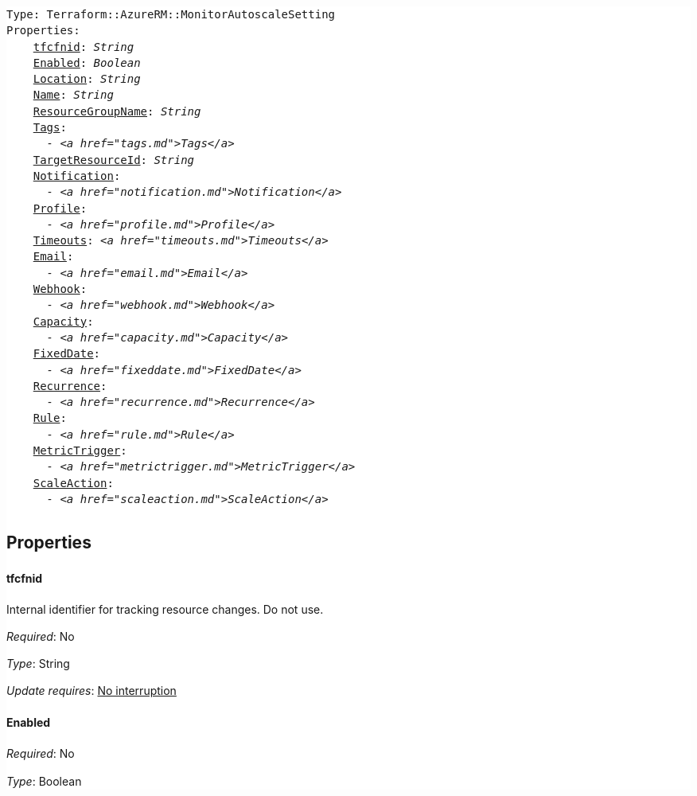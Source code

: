 <pre>
Type: Terraform::AzureRM::MonitorAutoscaleSetting
Properties:
    <a href="#tfcfnid" title="tfcfnid">tfcfnid</a>: <i>String</i>
    <a href="#enabled" title="Enabled">Enabled</a>: <i>Boolean</i>
    <a href="#location" title="Location">Location</a>: <i>String</i>
    <a href="#name" title="Name">Name</a>: <i>String</i>
    <a href="#resourcegroupname" title="ResourceGroupName">ResourceGroupName</a>: <i>String</i>
    <a href="#tags" title="Tags">Tags</a>: <i>
      - &lt;a href=&#34;tags.md&#34;&gt;Tags&lt;/a&gt;</i>
    <a href="#targetresourceid" title="TargetResourceId">TargetResourceId</a>: <i>String</i>
    <a href="#notification" title="Notification">Notification</a>: <i>
      - &lt;a href=&#34;notification.md&#34;&gt;Notification&lt;/a&gt;</i>
    <a href="#profile" title="Profile">Profile</a>: <i>
      - &lt;a href=&#34;profile.md&#34;&gt;Profile&lt;/a&gt;</i>
    <a href="#timeouts" title="Timeouts">Timeouts</a>: <i>&lt;a href=&#34;timeouts.md&#34;&gt;Timeouts&lt;/a&gt;</i>
    <a href="#email" title="Email">Email</a>: <i>
      - &lt;a href=&#34;email.md&#34;&gt;Email&lt;/a&gt;</i>
    <a href="#webhook" title="Webhook">Webhook</a>: <i>
      - &lt;a href=&#34;webhook.md&#34;&gt;Webhook&lt;/a&gt;</i>
    <a href="#capacity" title="Capacity">Capacity</a>: <i>
      - &lt;a href=&#34;capacity.md&#34;&gt;Capacity&lt;/a&gt;</i>
    <a href="#fixeddate" title="FixedDate">FixedDate</a>: <i>
      - &lt;a href=&#34;fixeddate.md&#34;&gt;FixedDate&lt;/a&gt;</i>
    <a href="#recurrence" title="Recurrence">Recurrence</a>: <i>
      - &lt;a href=&#34;recurrence.md&#34;&gt;Recurrence&lt;/a&gt;</i>
    <a href="#rule" title="Rule">Rule</a>: <i>
      - &lt;a href=&#34;rule.md&#34;&gt;Rule&lt;/a&gt;</i>
    <a href="#metrictrigger" title="MetricTrigger">MetricTrigger</a>: <i>
      - &lt;a href=&#34;metrictrigger.md&#34;&gt;MetricTrigger&lt;/a&gt;</i>
    <a href="#scaleaction" title="ScaleAction">ScaleAction</a>: <i>
      - &lt;a href=&#34;scaleaction.md&#34;&gt;ScaleAction&lt;/a&gt;</i>
</pre>

## Properties

#### tfcfnid

Internal identifier for tracking resource changes. Do not use.

_Required_: No

_Type_: String

_Update requires_: [No interruption](https://docs.aws.amazon.com/AWSCloudFormation/latest/UserGuide/using-cfn-updating-stacks-update-behaviors.html#update-no-interrupt)

#### Enabled

_Required_: No

_Type_: Boolean
